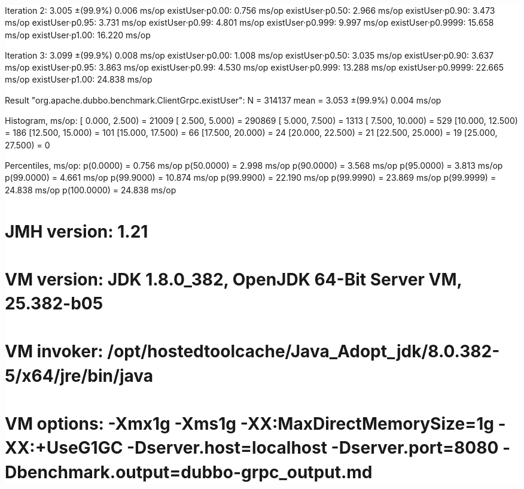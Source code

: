 Iteration   2: 3.005 ±(99.9%) 0.006 ms/op
                 existUser·p0.00:   0.756 ms/op
                 existUser·p0.50:   2.966 ms/op
                 existUser·p0.90:   3.473 ms/op
                 existUser·p0.95:   3.731 ms/op
                 existUser·p0.99:   4.801 ms/op
                 existUser·p0.999:  9.997 ms/op
                 existUser·p0.9999: 15.658 ms/op
                 existUser·p1.00:   16.220 ms/op

Iteration   3: 3.099 ±(99.9%) 0.008 ms/op
                 existUser·p0.00:   1.008 ms/op
                 existUser·p0.50:   3.035 ms/op
                 existUser·p0.90:   3.637 ms/op
                 existUser·p0.95:   3.863 ms/op
                 existUser·p0.99:   4.530 ms/op
                 existUser·p0.999:  13.288 ms/op
                 existUser·p0.9999: 22.665 ms/op
                 existUser·p1.00:   24.838 ms/op



Result "org.apache.dubbo.benchmark.ClientGrpc.existUser":
  N = 314137
  mean =      3.053 ±(99.9%) 0.004 ms/op

  Histogram, ms/op:
    [ 0.000,  2.500) = 21009 
    [ 2.500,  5.000) = 290869 
    [ 5.000,  7.500) = 1313 
    [ 7.500, 10.000) = 529 
    [10.000, 12.500) = 186 
    [12.500, 15.000) = 101 
    [15.000, 17.500) = 66 
    [17.500, 20.000) = 24 
    [20.000, 22.500) = 21 
    [22.500, 25.000) = 19 
    [25.000, 27.500) = 0 

  Percentiles, ms/op:
      p(0.0000) =      0.756 ms/op
     p(50.0000) =      2.998 ms/op
     p(90.0000) =      3.568 ms/op
     p(95.0000) =      3.813 ms/op
     p(99.0000) =      4.661 ms/op
     p(99.9000) =     10.874 ms/op
     p(99.9900) =     22.190 ms/op
     p(99.9990) =     23.869 ms/op
     p(99.9999) =     24.838 ms/op
    p(100.0000) =     24.838 ms/op


# JMH version: 1.21
# VM version: JDK 1.8.0_382, OpenJDK 64-Bit Server VM, 25.382-b05
# VM invoker: /opt/hostedtoolcache/Java_Adopt_jdk/8.0.382-5/x64/jre/bin/java
# VM options: -Xmx1g -Xms1g -XX:MaxDirectMemorySize=1g -XX:+UseG1GC -Dserver.host=localhost -Dserver.port=8080 -Dbenchmark.output=dubbo-grpc_output.md